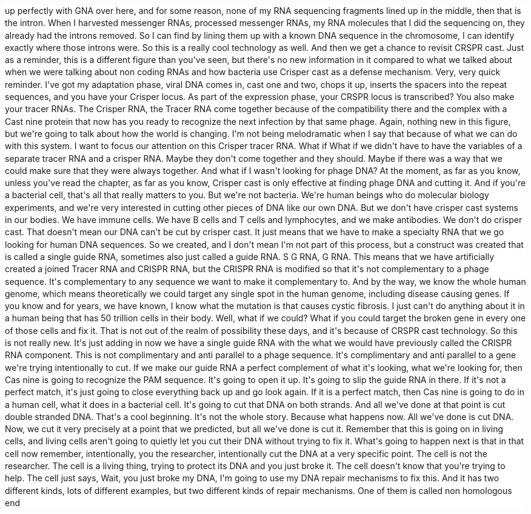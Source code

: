 up  perfectly  with  GNA  over  here, and  for  some  reason, none  of  my  RNA  sequencing fragments  lined  up  in  the  middle, then  that  is  the  intron. When  I  harvested  messenger  RNAs, processed  messenger  RNAs, my  RNA  molecules  that  I  did  the  sequencing  on, they  already  had  the  introns  removed. So  I  can  find  by  lining  them  up  with a  known  DNA  sequence  in  the  chromosome, I  can  identify  exactly  where  those  introns  were. So  this  is  a  really  cool  technology  as  well. And  then  we  get  a  chance  to  revisit  CRSPR  cast. Just  as  a  reminder,  this is  a  different  figure  than  you've  seen, but  there's  no  new  information in  it  compared  to  what  we  talked  about  when we  were  talking  about  non  coding  RNAs  and  how bacteria  use  Crisper  cast  as  a  defense  mechanism. Very,  very  quick  reminder. I've  got  my  adaptation  phase, viral  DNA  comes  in,  cast  one  and  two, chops  it  up,  inserts the  spacers  into  the  repeat  sequences, and  you  have  your  Crisper  locus. As  part  of  the  expression  phase, your  CRSPR  locus  is  transcribed? You  also  make  your  tracer  RNAs. The  Crisper  RNA,  the  Tracer  RNA  come together  because  of  the  compatibility  there  and the  complex  with  a  Cast  nine  protein  that  now  has  you ready  to  recognize  the  next  infection  by  that  same  phage. Again,  nothing  new  in  this  figure, but  we're  going  to  talk  about  how  the  world  is  changing. I'm  not  being  melodramatic  when  I  say  that because  of  what  we  can  do  with  this  system. I  want  to  focus  our  attention  on  this  Crisper  tracer  RNA. What  if  What  if  we  didn't  have  to  have the  variables  of  a  separate  tracer  RNA  and  a  crisper  RNA. Maybe  they  don't  come  together  and  they  should. Maybe  if  there  was  a  way  that  we  could make  sure  that  they  were  always  together. And  what  if  I  wasn't  looking  for  phage  DNA? At  the  moment,  as  far  as  you  know, unless  you've  read  the  chapter, as  far  as  you  know,  Crisper  cast  is only  effective  at  finding  phage  DNA  and  cutting  it. And  if  you're  a  bacterial  cell, that's  all  that  really  matters  to  you. But  we're  not  bacteria. We're  human  beings  who  do  molecular  biology  experiments, and  we're  very  interested  in  cutting other  pieces  of  DNA  like  our  own  DNA. But  we  don't  have  crisper  cast  systems  in  our  bodies. We  have  immune  cells. We  have  B  cells  and  T  cells  and lymphocytes,  and  we  make  antibodies. We  don't  do  crisper  cast. That  doesn't  mean  our  DNA  can't  be  cut  by  crisper  cast. It  just  means  that  we  have  to  make a  specialty  RNA  that  we go  looking  for  human  DNA  sequences. So  we  created,  and  I don't  mean  I'm  not  part  of  this  process, but  a  construct  was  created  that  is called  a  single  guide  RNA, sometimes  also  just  called  a  guide  RNA. S  G  RNA,  G  RNA. This  means  that  we  have  artificially created  a  joined  Tracer  RNA  and  CRISPR  RNA, but  the  CRISPR  RNA  is  modified  so that  it's  not  complementary  to  a  phage  sequence. It's  complementary  to  any  sequence we  want  to  make  it  complementary  to. And  by  the  way,  we  know  the  whole  human  genome, which  means  theoretically  we  could  target any  single  spot  in  the  human  genome, including  disease  causing  genes. If  you  know  and  for  years, we  have  known,  I  know  what the  mutation  is  that  causes  cystic  fibrosis. I  just  can't  do  anything  about  it  in  a  human  being that  has  50  trillion  cells  in  their  body. Well,  what  if  we  could? What  if  you  could  target the  broken  gene  in  every  one  of  those  cells  and  fix  it. That  is  not  out  of  the  realm  of  possibility  these  days, and  it's  because  of  CRSPR  cast  technology. So  this  is  not  really  new. It's  just  adding  in  now  we  have  a  single  guide  RNA with  the  what  we  would  have previously  called  the  CRISPR  RNA  component. This  is  not  complimentary  and  anti parallel  to  a  phage  sequence. It's  complimentary  and  anti  parallel  to a  gene  we're  trying  intentionally  to  cut. If  we  make  our  guide  RNA  a perfect  complement  of  what  it's  looking, what  we're  looking  for,  then Cas  nine  is  going  to  recognize the  PAM  sequence.  It's  going  to  open  it  up. It's  going  to  slip  the  guide  RNA  in  there. If  it's  not  a  perfect  match, it's  just  going  to  close  everything back  up  and  go  look  again. If  it  is  a  perfect  match, then  Cas  nine  is  going  to  do  in  a  human  cell, what  it  does  in  a  bacterial  cell. It's  going  to  cut  that  DNA  on  both  strands. And  all  we've  done  at  that  point is  cut  double  stranded  DNA. That's  a  cool  beginning. It's  not  the  whole  story. Because  what  happens  now. All  we've  done  is  cut  DNA. Now,  we  cut  it  very  precisely at  a  point  that  we  predicted, but  all  we've  done  is  cut  it. Remember  that  this  is  going  on  in  living  cells, and  living  cells  aren't  going  to  quietly let  you  cut  their  DNA  without  trying  to  fix  it. What's  going  to  happen  next  is  that in  that  cell  now  remember, intentionally,  you  the  researcher, intentionally  cut  the  DNA  at  a  very  specific  point. The  cell  is  not  the  researcher. The  cell  is  a  living  thing, trying  to  protect  its  DNA  and  you  just  broke  it. The  cell  doesn't  know  that  you're  trying  to  help. The  cell  just  says,  Wait, you  just  broke  my  DNA, I'm  going  to  use  my  DNA  repair  mechanisms  to  fix  this. And  it  has  two  different  kinds, lots  of  different  examples, but  two  different  kinds  of  repair  mechanisms. One  of  them  is  called  non  homologous  end
